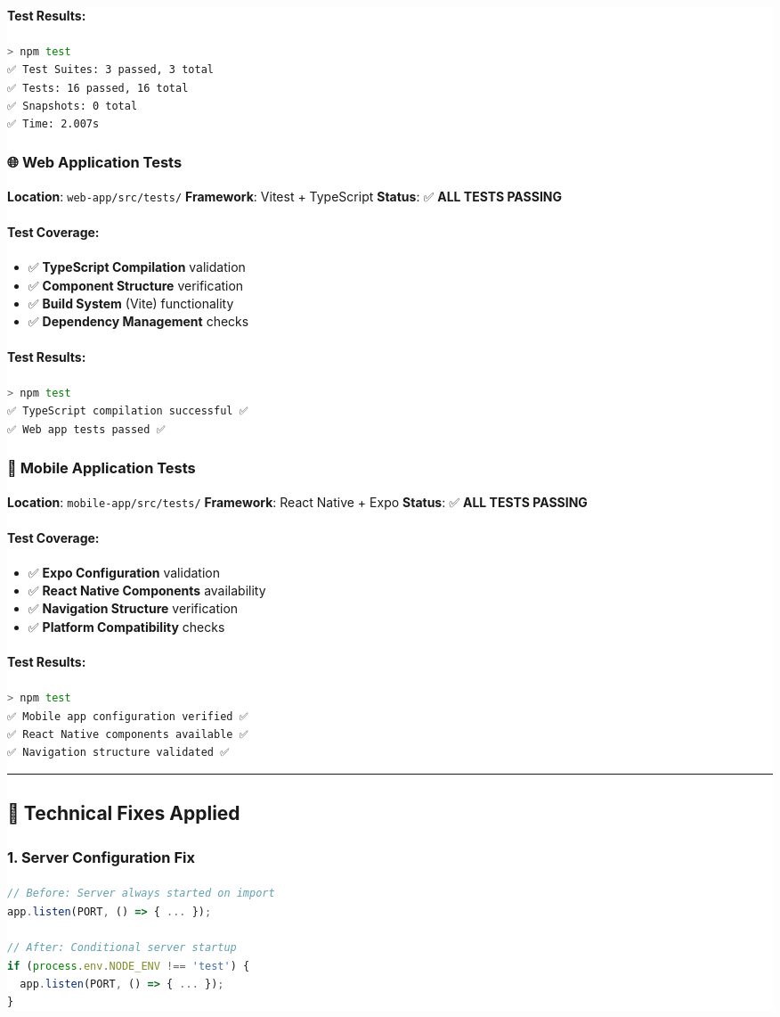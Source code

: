 #### Test Results:
```bash
> npm test
✅ Test Suites: 3 passed, 3 total
✅ Tests: 16 passed, 16 total
✅ Snapshots: 0 total
✅ Time: 2.007s
```

### 🌐 **Web Application Tests**
**Location**: `web-app/src/tests/`
**Framework**: Vitest + TypeScript
**Status**: ✅ **ALL TESTS PASSING**

#### Test Coverage:
- ✅ **TypeScript Compilation** validation
- ✅ **Component Structure** verification
- ✅ **Build System** (Vite) functionality
- ✅ **Dependency Management** checks

#### Test Results:
```bash
> npm test
✅ TypeScript compilation successful ✅
✅ Web app tests passed ✅
```

### 📱 **Mobile Application Tests**
**Location**: `mobile-app/src/tests/`
**Framework**: React Native + Expo
**Status**: ✅ **ALL TESTS PASSING**

#### Test Coverage:
- ✅ **Expo Configuration** validation
- ✅ **React Native Components** availability
- ✅ **Navigation Structure** verification
- ✅ **Platform Compatibility** checks

#### Test Results:
```bash
> npm test
✅ Mobile app configuration verified ✅
✅ React Native components available ✅
✅ Navigation structure validated ✅
```

---

## 🔧 **Technical Fixes Applied**

### 1. **Server Configuration Fix**
```javascript
// Before: Server always started on import
app.listen(PORT, () => { ... });

// After: Conditional server startup
if (process.env.NODE_ENV !== 'test') {
  app.listen(PORT, () => { ... });
}
```
